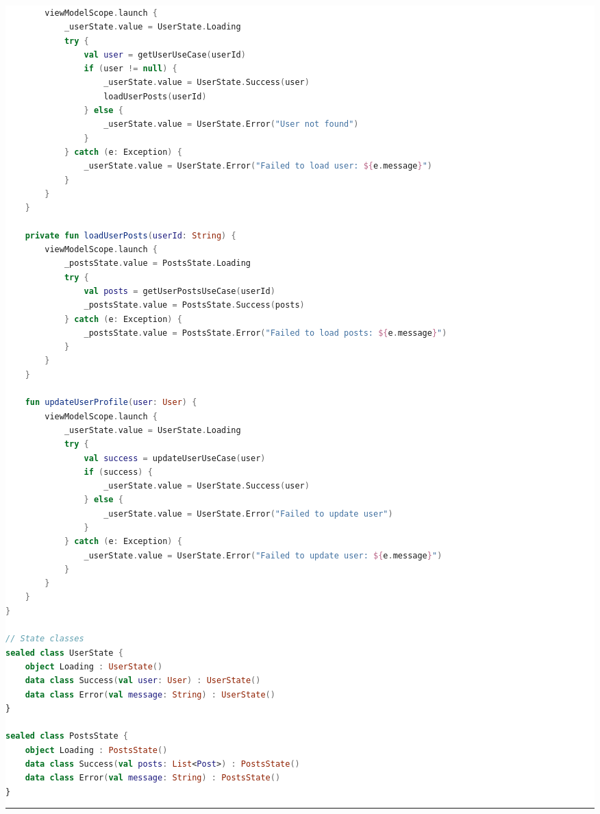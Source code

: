 ```kotlin
        viewModelScope.launch {
            _userState.value = UserState.Loading
            try {
                val user = getUserUseCase(userId)
                if (user != null) {
                    _userState.value = UserState.Success(user)
                    loadUserPosts(userId)
                } else {
                    _userState.value = UserState.Error("User not found")
                }
            } catch (e: Exception) {
                _userState.value = UserState.Error("Failed to load user: ${e.message}")
            }
        }
    }

    private fun loadUserPosts(userId: String) {
        viewModelScope.launch {
            _postsState.value = PostsState.Loading
            try {
                val posts = getUserPostsUseCase(userId)
                _postsState.value = PostsState.Success(posts)
            } catch (e: Exception) {
                _postsState.value = PostsState.Error("Failed to load posts: ${e.message}")
            }
        }
    }

    fun updateUserProfile(user: User) {
        viewModelScope.launch {
            _userState.value = UserState.Loading
            try {
                val success = updateUserUseCase(user)
                if (success) {
                    _userState.value = UserState.Success(user)
                } else {
                    _userState.value = UserState.Error("Failed to update user")
                }
            } catch (e: Exception) {
                _userState.value = UserState.Error("Failed to update user: ${e.message}")
            }
        }
    }
}

// State classes
sealed class UserState {
    object Loading : UserState()
    data class Success(val user: User) : UserState()
    data class Error(val message: String) : UserState()
}

sealed class PostsState {
    object Loading : PostsState()
    data class Success(val posts: List<Post>) : PostsState()
    data class Error(val message: String) : PostsState()
}
```

---